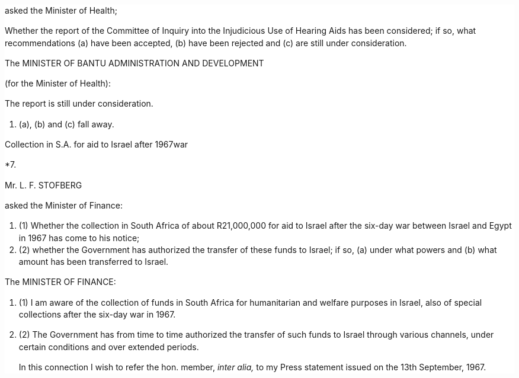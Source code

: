 <p>asked the Minister of Health;</p>

<p>Whether the report of the Committee of Inquiry into the Injudicious Use of Hearing Aids has been considered; if so, what recommendations (a) have been accepted, (b) have been rejected and (c) are still under consideration.</p>

</question>

<answer by="#minister_of_bantu_administration_and_development" to="#wood">

<from>The MINISTER OF BANTU ADMINISTRATION AND DEVELOPMENT</from>

<p>(for the Minister of Health):</p>

<block name="quote">The report is still under consideration.</block>

<ol>

<li>(a), (b) and (c) fall away.</li>

</ol>

</answer>

</oralStatements>

<oralStatements>

<heading>Collection in S.A. for aid to Israel after 1967war</heading>

<question by="#stofberg" to="#minister_of_finance">

<num>*7.</num>

<from>Mr. L. F. STOFBERG</from>

<p>asked the Minister of Finance:</p>

<ol>

<li>(1) Whether the collection in South Africa of about R21,000,000 for aid to Israel after the six-day war between Israel and Egypt in 1967 has come to his notice;</li>

<li>(2) whether the Government has authorized the transfer of these funds to Israel; if so, (a) under what powers and (b) what amount has been transferred to Israel.</li>

</ol>

</question>

<answer by="#minister_of_finance" to="#stofberg">

<from>The MINISTER OF FINANCE:</from>

<ol>

<li>(1) I am aware of the collection of funds in South Africa for humanitarian and welfare purposes in Israel, also of special collections after the six-day war in 1967.</li>

<li><p>(2) The Government has from time to time authorized the transfer of such funds to Israel through various channels, under certain conditions and over extended periods.</p>

<p>In this connection I wish to refer the hon. member, <i>inter alia,</i> to my Press statement issued on the 13th September, 1967.</p>
